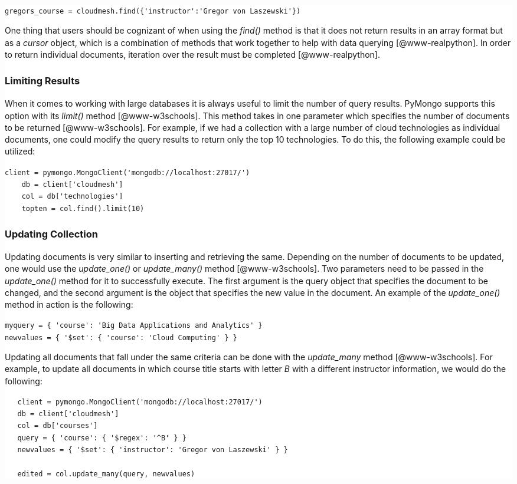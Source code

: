 `gregors_course = cloudmesh.find({'instructor':'Gregor von Laszewski'})`

One thing that users should be cognizant of when using the *find()*
method is that it does not return results in an array format but 
as a *cursor* object, which is a combination of methods that work 
together to help with data querying [@www-realpython]. In order to 
return individual documents, iteration over the result must be 
completed [@www-realpython].

### Limiting Results

When it comes to working with large databases it is always useful to
limit the number of query results. PyMongo supports this option 
with its *limit()* method [@www-w3schools]. This method takes in one
parameter which specifies the number of documents to be returned
[@www-w3schools]. For example, if we had a collection with a large 
number of cloud technologies as individual documents, one could 
modify the query results to return only the top 10 technologies. 
To do this, the following example could be utilized:

```
client = pymongo.MongoClient('mongodb://localhost:27017/')
    db = client['cloudmesh']
    col = db['technologies']
    topten = col.find().limit(10)
```

### Updating Collection

Updating documents is very similar to inserting and retrieving 
the same. Depending on the number of documents to be updated,
one would use the *update_one()* or *update_many()* method
[@www-w3schools]. Two parameters need to be passed in the 
*update_one()* method for it to successfully execute. The 
first argument is the query object that specifies the document 
to be changed, and the second argument is the object that 
specifies the new value in the document. An example of 
the *update_one()* method in action is the following:

```
myquery = { 'course': 'Big Data Applications and Analytics' }
newvalues = { '$set': { 'course': 'Cloud Computing' } }
```

Updating all documents that fall under the same criteria can be
done with the *update_many* method [@www-w3schools]. For example, 
to update all documents in which course title starts with letter 
*B* with a different instructor information, we would do the
following:

```
   client = pymongo.MongoClient('mongodb://localhost:27017/')
   db = client['cloudmesh']
   col = db['courses']
   query = { 'course': { '$regex': '^B' } }
   newvalues = { '$set': { 'instructor': 'Gregor von Laszewski' } }
   
   edited = col.update_many(query, newvalues)
```
